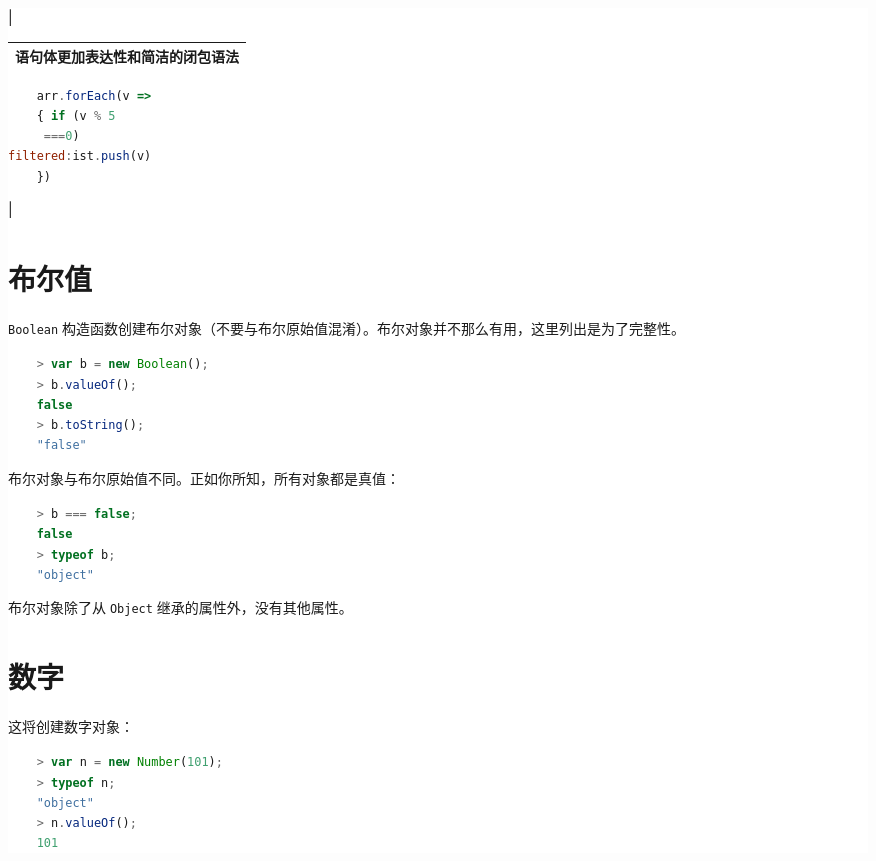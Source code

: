 |

| 语句体更加表达性和简洁的闭包语法 |
| --- |

```js
    arr.forEach(v =>
    { if (v % 5 
     ===0)
filtered:ist.push(v)
    })   

```

|

# 布尔值

`Boolean` 构造函数创建布尔对象（不要与布尔原始值混淆）。布尔对象并不那么有用，这里列出是为了完整性。

```js
    > var b = new Boolean(); 
    > b.valueOf(); 
    false 
    > b.toString(); 
    "false" 

```

布尔对象与布尔原始值不同。正如你所知，所有对象都是真值：

```js
    > b === false; 
    false 
    > typeof b; 
    "object" 

```

布尔对象除了从 `Object` 继承的属性外，没有其他属性。

# 数字

这将创建数字对象：

```js
    > var n = new Number(101); 
    > typeof n; 
    "object" 
    > n.valueOf(); 
    101 

```
